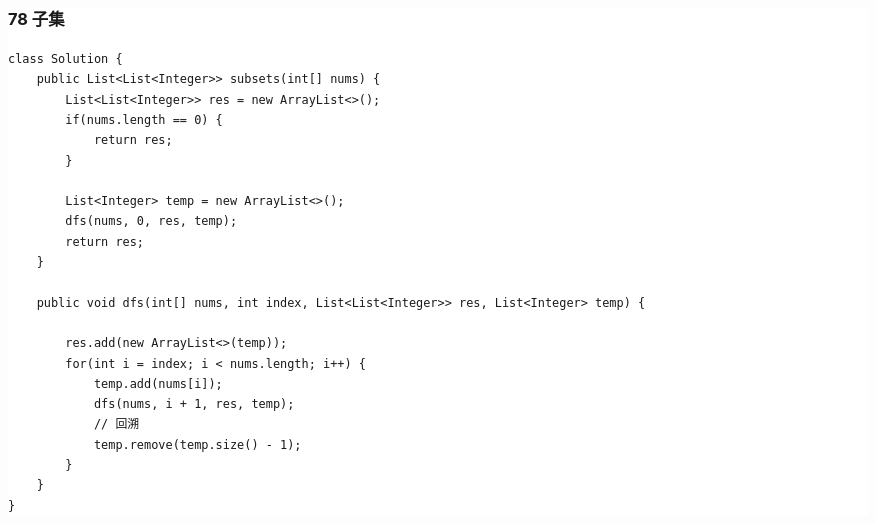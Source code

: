 ### 78 子集

```
class Solution {
    public List<List<Integer>> subsets(int[] nums) {
        List<List<Integer>> res = new ArrayList<>();
        if(nums.length == 0) {
            return res;
        }
        
        List<Integer> temp = new ArrayList<>();
        dfs(nums, 0, res, temp);
        return res;
    }

    public void dfs(int[] nums, int index, List<List<Integer>> res, List<Integer> temp) {
        
        res.add(new ArrayList<>(temp));
        for(int i = index; i < nums.length; i++) {
            temp.add(nums[i]);
            dfs(nums, i + 1, res, temp);
            // 回溯
            temp.remove(temp.size() - 1); 
        }
    }
}
```









